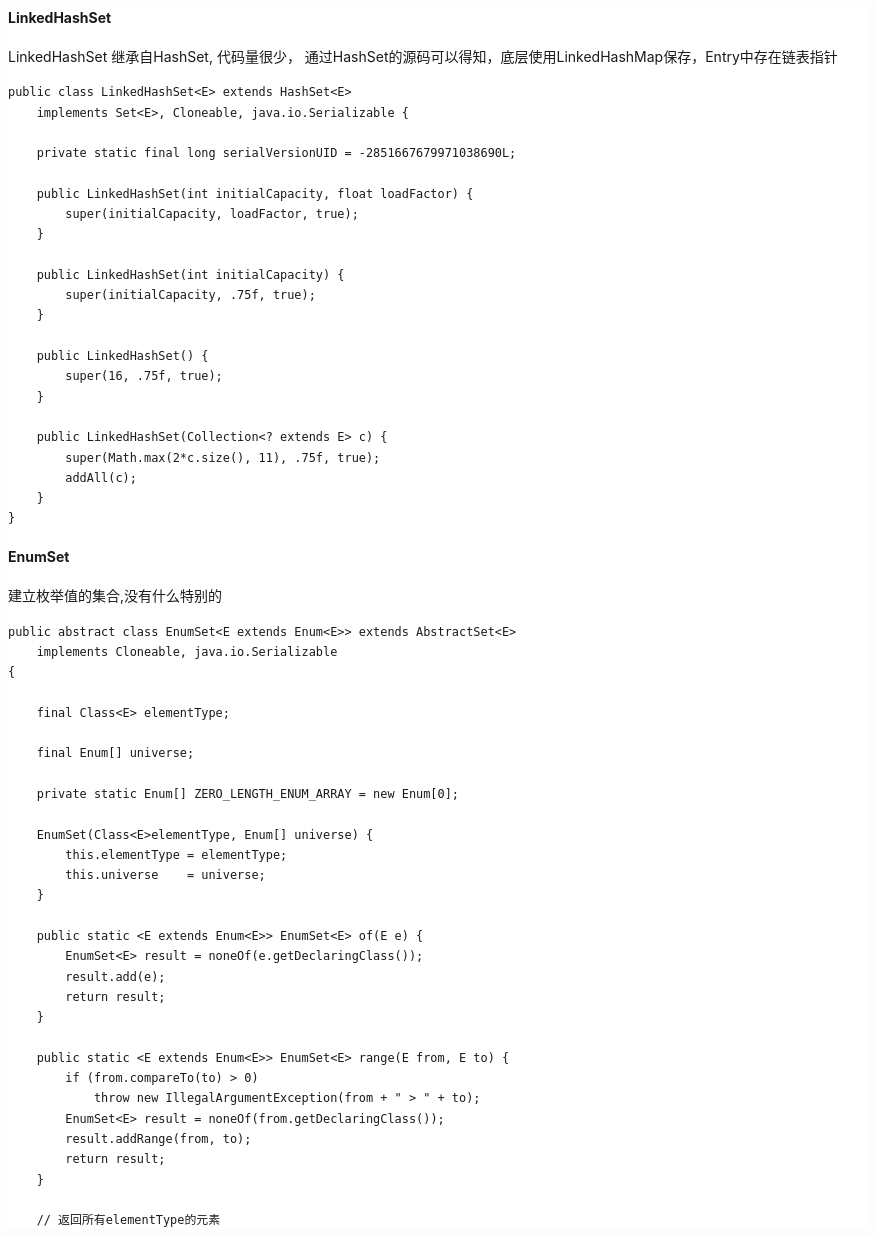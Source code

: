 
#### LinkedHashSet

LinkedHashSet 继承自HashSet, 代码量很少， 通过HashSet的源码可以得知，底层使用LinkedHashMap保存，Entry中存在链表指针

```
public class LinkedHashSet<E> extends HashSet<E>
    implements Set<E>, Cloneable, java.io.Serializable {

    private static final long serialVersionUID = -2851667679971038690L;
 
    public LinkedHashSet(int initialCapacity, float loadFactor) {
        super(initialCapacity, loadFactor, true);
    }
 
    public LinkedHashSet(int initialCapacity) {
        super(initialCapacity, .75f, true);
    }
 
    public LinkedHashSet() {
        super(16, .75f, true);
    }
 
    public LinkedHashSet(Collection<? extends E> c) {
        super(Math.max(2*c.size(), 11), .75f, true);
        addAll(c);
    }
}
```
 

#### EnumSet

建立枚举值的集合,没有什么特别的

```
public abstract class EnumSet<E extends Enum<E>> extends AbstractSet<E>
    implements Cloneable, java.io.Serializable
{
     
    final Class<E> elementType;

    final Enum[] universe;

    private static Enum[] ZERO_LENGTH_ENUM_ARRAY = new Enum[0];

    EnumSet(Class<E>elementType, Enum[] universe) {
        this.elementType = elementType;
        this.universe    = universe;
    }

    public static <E extends Enum<E>> EnumSet<E> of(E e) {
        EnumSet<E> result = noneOf(e.getDeclaringClass());
        result.add(e);
        return result;
    }

    public static <E extends Enum<E>> EnumSet<E> range(E from, E to) {
        if (from.compareTo(to) > 0)
            throw new IllegalArgumentException(from + " > " + to);
        EnumSet<E> result = noneOf(from.getDeclaringClass());
        result.addRange(from, to);
        return result;
    }
  
    // 返回所有elementType的元素
```